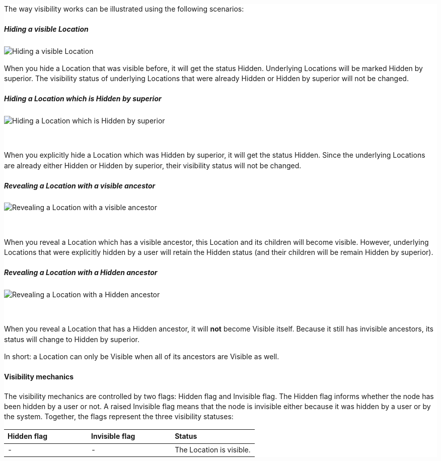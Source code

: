 The way visibility works can be illustrated using the following scenarios:

##### Hiding a visible Location

<span class="confluence-embedded-file-wrapper"><img src="attachments/31432023/32112933.png" alt="Hiding a visible Location" class="confluence-embedded-image" /></span>

When you hide a Location that was visible before, it will get the status Hidden. Underlying Locations will be marked Hidden by superior. The visibility status of underlying Locations that were already Hidden or Hidden by superior will not be changed.

##### Hiding a Location which is Hidden by superior

<span class="confluence-embedded-file-wrapper"><img src="attachments/31432023/32112934.png" alt="Hiding a Location which is Hidden by superior" class="confluence-embedded-image" /></span>

 

When you explicitly hide a Location which was Hidden by superior, it will get the status Hidden. Since the underlying Locations are already either Hidden or Hidden by superior, their visibility status will not be changed.

##### Revealing a Location with a visible ancestor

<span class="confluence-embedded-file-wrapper"><img src="attachments/31432023/32112935.png" alt="Revealing a Location with a visible ancestor" class="confluence-embedded-image" /></span>

 

When you reveal a Location which has a visible ancestor, this Location and its children will become visible. However, underlying Locations that were explicitly hidden by a user will retain the Hidden status (and their children will be remain Hidden by superior).

##### Revealing a Location with a Hidden ancestor

<span class="confluence-embedded-file-wrapper"><img src="attachments/31432023/32112936.png" alt="Revealing a Location with a Hidden ancestor" class="confluence-embedded-image" /></span>

 

When you reveal a Location that has a Hidden ancestor, it will **not** become Visible itself. Because it still has invisible ancestors, its status will change to Hidden by superior.

<span class="aui-icon aui-icon-small aui-iconfont-info confluence-information-macro-icon"></span>
In short: a Location can only be Visible when all of its ancestors are Visible as well.

#### Visibility mechanics

The visibility mechanics are controlled by two flags: Hidden flag and Invisible flag. The Hidden flag informs whether the node has been hidden by a user or not. A raised Invisible flag means that the node is invisible either because it was hidden by a user or by the system. Together, the flags represent the three visibility statuses:

<table>
<colgroup>
<col width="33%" />
<col width="33%" />
<col width="33%" />
</colgroup>
<thead>
<tr class="header">
<th align="left">Hidden flag</th>
<th align="left">Invisible flag</th>
<th align="left">Status</th>
</tr>
</thead>
<tbody>
<tr class="odd">
<td align="left">-</td>
<td align="left">-</td>
<td align="left">The Location is visible.</td>
</tr>
<tr class="even">